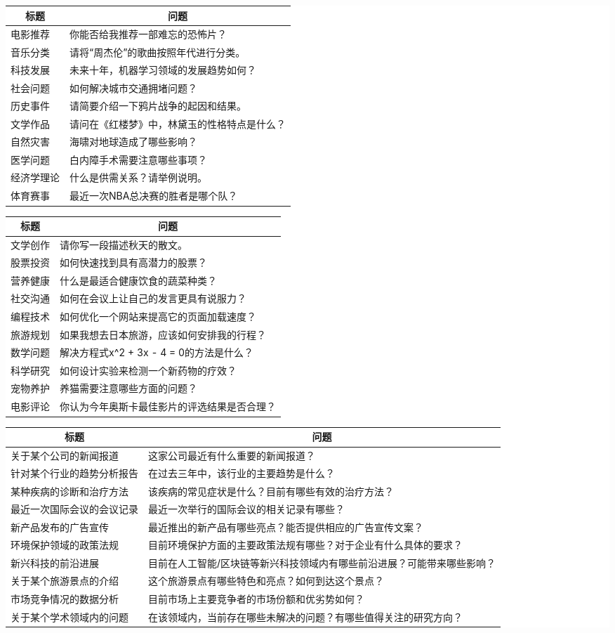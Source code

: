 |标题|问题|
|----|----|
|电影推荐|你能否给我推荐一部难忘的恐怖片？|
|音乐分类|请将“周杰伦”的歌曲按照年代进行分类。|
|科技发展|未来十年，机器学习领域的发展趋势如何？|
|社会问题|如何解决城市交通拥堵问题？|
|历史事件|请简要介绍一下鸦片战争的起因和结果。|
|文学作品|请问在《红楼梦》中，林黛玉的性格特点是什么？|
|自然灾害|海啸对地球造成了哪些影响？|
|医学问题|白内障手术需要注意哪些事项？|
|经济学理论|什么是供需关系？请举例说明。|
|体育赛事|最近一次NBA总决赛的胜者是哪个队？|

| 标题 | 问题 |
| --- | --- |
| 文学创作 | 请你写一段描述秋天的散文。 |
| 股票投资 | 如何快速找到具有高潜力的股票？ |
| 营养健康 | 什么是最适合健康饮食的蔬菜种类？ |
| 社交沟通 | 如何在会议上让自己的发言更具有说服力？|
| 编程技术 | 如何优化一个网站来提高它的页面加载速度？ |
| 旅游规划 | 如果我想去日本旅游，应该如何安排我的行程？ |
| 数学问题 | 解决方程式x^2 + 3x - 4 = 0的方法是什么？ |
| 科学研究 | 如何设计实验来检测一个新药物的疗效？ |
| 宠物养护 | 养猫需要注意哪些方面的问题？ |
| 电影评论 | 你认为今年奥斯卡最佳影片的评选结果是否合理？ |

| 标题 | 问题 |
| --- | --- |
| 关于某个公司的新闻报道 | 这家公司最近有什么重要的新闻报道？ |
| 针对某个行业的趋势分析报告 | 在过去三年中，该行业的主要趋势是什么？ |
| 某种疾病的诊断和治疗方法 | 该疾病的常见症状是什么？目前有哪些有效的治疗方法？ |
| 最近一次国际会议的会议记录 | 最近一次举行的国际会议的相关记录有哪些？ |
| 新产品发布的广告宣传 | 最近推出的新产品有哪些亮点？能否提供相应的广告宣传文案？ |
| 环境保护领域的政策法规 | 目前环境保护方面的主要政策法规有哪些？对于企业有什么具体的要求？ |
| 新兴科技的前沿进展 | 目前在人工智能/区块链等新兴科技领域内有哪些前沿进展？可能带来哪些影响？ |
| 关于某个旅游景点的介绍 | 这个旅游景点有哪些特色和亮点？如何到达这个景点？ |
| 市场竞争情况的数据分析 | 目前市场上主要竞争者的市场份额和优劣势如何？ |
| 关于某个学术领域内的问题 | 在该领域内，当前存在哪些未解决的问题？有哪些值得关注的研究方向？ |
